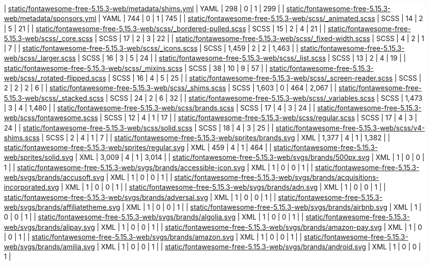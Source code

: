 | [static/fontawesome-free-5.15.3-web/metadata/shims.yml](/static/fontawesome-free-5.15.3-web/metadata/shims.yml) | YAML | 298 | 0 | 1 | 299 |
| [static/fontawesome-free-5.15.3-web/metadata/sponsors.yml](/static/fontawesome-free-5.15.3-web/metadata/sponsors.yml) | YAML | 744 | 0 | 1 | 745 |
| [static/fontawesome-free-5.15.3-web/scss/_animated.scss](/static/fontawesome-free-5.15.3-web/scss/_animated.scss) | SCSS | 14 | 2 | 5 | 21 |
| [static/fontawesome-free-5.15.3-web/scss/_bordered-pulled.scss](/static/fontawesome-free-5.15.3-web/scss/_bordered-pulled.scss) | SCSS | 15 | 2 | 4 | 21 |
| [static/fontawesome-free-5.15.3-web/scss/_core.scss](/static/fontawesome-free-5.15.3-web/scss/_core.scss) | SCSS | 17 | 2 | 3 | 22 |
| [static/fontawesome-free-5.15.3-web/scss/_fixed-width.scss](/static/fontawesome-free-5.15.3-web/scss/_fixed-width.scss) | SCSS | 4 | 2 | 1 | 7 |
| [static/fontawesome-free-5.15.3-web/scss/_icons.scss](/static/fontawesome-free-5.15.3-web/scss/_icons.scss) | SCSS | 1,459 | 2 | 2 | 1,463 |
| [static/fontawesome-free-5.15.3-web/scss/_larger.scss](/static/fontawesome-free-5.15.3-web/scss/_larger.scss) | SCSS | 16 | 3 | 5 | 24 |
| [static/fontawesome-free-5.15.3-web/scss/_list.scss](/static/fontawesome-free-5.15.3-web/scss/_list.scss) | SCSS | 13 | 2 | 4 | 19 |
| [static/fontawesome-free-5.15.3-web/scss/_mixins.scss](/static/fontawesome-free-5.15.3-web/scss/_mixins.scss) | SCSS | 38 | 10 | 9 | 57 |
| [static/fontawesome-free-5.15.3-web/scss/_rotated-flipped.scss](/static/fontawesome-free-5.15.3-web/scss/_rotated-flipped.scss) | SCSS | 16 | 4 | 5 | 25 |
| [static/fontawesome-free-5.15.3-web/scss/_screen-reader.scss](/static/fontawesome-free-5.15.3-web/scss/_screen-reader.scss) | SCSS | 2 | 2 | 2 | 6 |
| [static/fontawesome-free-5.15.3-web/scss/_shims.scss](/static/fontawesome-free-5.15.3-web/scss/_shims.scss) | SCSS | 1,603 | 0 | 464 | 2,067 |
| [static/fontawesome-free-5.15.3-web/scss/_stacked.scss](/static/fontawesome-free-5.15.3-web/scss/_stacked.scss) | SCSS | 24 | 2 | 6 | 32 |
| [static/fontawesome-free-5.15.3-web/scss/_variables.scss](/static/fontawesome-free-5.15.3-web/scss/_variables.scss) | SCSS | 1,473 | 3 | 4 | 1,480 |
| [static/fontawesome-free-5.15.3-web/scss/brands.scss](/static/fontawesome-free-5.15.3-web/scss/brands.scss) | SCSS | 17 | 4 | 3 | 24 |
| [static/fontawesome-free-5.15.3-web/scss/fontawesome.scss](/static/fontawesome-free-5.15.3-web/scss/fontawesome.scss) | SCSS | 12 | 4 | 1 | 17 |
| [static/fontawesome-free-5.15.3-web/scss/regular.scss](/static/fontawesome-free-5.15.3-web/scss/regular.scss) | SCSS | 17 | 4 | 3 | 24 |
| [static/fontawesome-free-5.15.3-web/scss/solid.scss](/static/fontawesome-free-5.15.3-web/scss/solid.scss) | SCSS | 18 | 4 | 3 | 25 |
| [static/fontawesome-free-5.15.3-web/scss/v4-shims.scss](/static/fontawesome-free-5.15.3-web/scss/v4-shims.scss) | SCSS | 2 | 4 | 1 | 7 |
| [static/fontawesome-free-5.15.3-web/sprites/brands.svg](/static/fontawesome-free-5.15.3-web/sprites/brands.svg) | XML | 1,377 | 4 | 1 | 1,382 |
| [static/fontawesome-free-5.15.3-web/sprites/regular.svg](/static/fontawesome-free-5.15.3-web/sprites/regular.svg) | XML | 459 | 4 | 1 | 464 |
| [static/fontawesome-free-5.15.3-web/sprites/solid.svg](/static/fontawesome-free-5.15.3-web/sprites/solid.svg) | XML | 3,009 | 4 | 1 | 3,014 |
| [static/fontawesome-free-5.15.3-web/svgs/brands/500px.svg](/static/fontawesome-free-5.15.3-web/svgs/brands/500px.svg) | XML | 1 | 0 | 0 | 1 |
| [static/fontawesome-free-5.15.3-web/svgs/brands/accessible-icon.svg](/static/fontawesome-free-5.15.3-web/svgs/brands/accessible-icon.svg) | XML | 1 | 0 | 0 | 1 |
| [static/fontawesome-free-5.15.3-web/svgs/brands/accusoft.svg](/static/fontawesome-free-5.15.3-web/svgs/brands/accusoft.svg) | XML | 1 | 0 | 0 | 1 |
| [static/fontawesome-free-5.15.3-web/svgs/brands/acquisitions-incorporated.svg](/static/fontawesome-free-5.15.3-web/svgs/brands/acquisitions-incorporated.svg) | XML | 1 | 0 | 0 | 1 |
| [static/fontawesome-free-5.15.3-web/svgs/brands/adn.svg](/static/fontawesome-free-5.15.3-web/svgs/brands/adn.svg) | XML | 1 | 0 | 0 | 1 |
| [static/fontawesome-free-5.15.3-web/svgs/brands/adversal.svg](/static/fontawesome-free-5.15.3-web/svgs/brands/adversal.svg) | XML | 1 | 0 | 0 | 1 |
| [static/fontawesome-free-5.15.3-web/svgs/brands/affiliatetheme.svg](/static/fontawesome-free-5.15.3-web/svgs/brands/affiliatetheme.svg) | XML | 1 | 0 | 0 | 1 |
| [static/fontawesome-free-5.15.3-web/svgs/brands/airbnb.svg](/static/fontawesome-free-5.15.3-web/svgs/brands/airbnb.svg) | XML | 1 | 0 | 0 | 1 |
| [static/fontawesome-free-5.15.3-web/svgs/brands/algolia.svg](/static/fontawesome-free-5.15.3-web/svgs/brands/algolia.svg) | XML | 1 | 0 | 0 | 1 |
| [static/fontawesome-free-5.15.3-web/svgs/brands/alipay.svg](/static/fontawesome-free-5.15.3-web/svgs/brands/alipay.svg) | XML | 1 | 0 | 0 | 1 |
| [static/fontawesome-free-5.15.3-web/svgs/brands/amazon-pay.svg](/static/fontawesome-free-5.15.3-web/svgs/brands/amazon-pay.svg) | XML | 1 | 0 | 0 | 1 |
| [static/fontawesome-free-5.15.3-web/svgs/brands/amazon.svg](/static/fontawesome-free-5.15.3-web/svgs/brands/amazon.svg) | XML | 1 | 0 | 0 | 1 |
| [static/fontawesome-free-5.15.3-web/svgs/brands/amilia.svg](/static/fontawesome-free-5.15.3-web/svgs/brands/amilia.svg) | XML | 1 | 0 | 0 | 1 |
| [static/fontawesome-free-5.15.3-web/svgs/brands/android.svg](/static/fontawesome-free-5.15.3-web/svgs/brands/android.svg) | XML | 1 | 0 | 0 | 1 |